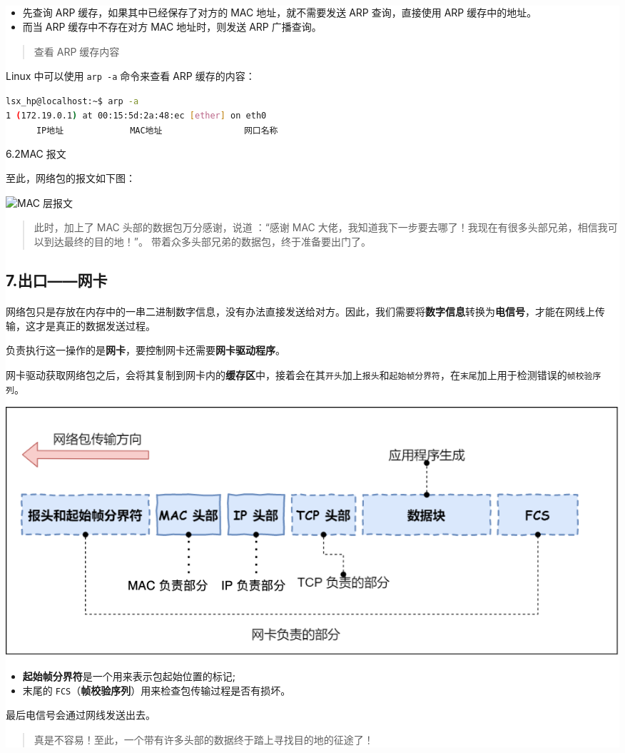- 先查询 ARP 缓存，如果其中已经保存了对方的 MAC 地址，就不需要发送 ARP 查询，直接使用 ARP 缓存中的地址。
- 而当 ARP 缓存中不存在对方 MAC 地址时，则发送 ARP 广播查询。

> 查看 ARP 缓存内容

 Linux 中可以使用 `arp -a` 命令来查看 ARP 缓存的内容：

```sh
lsx_hp@localhost:~$ arp -a
1 (172.19.0.1) at 00:15:5d:2a:48:ec [ether] on eth0
      IP地址             MAC地址                网口名称
```

6.2MAC 报文

至此，网络包的报文如下图：

![MAC 层报文](F:/CSNotes/计算机基础/计算机网络/imgs/21Mac层报文.jpg)

> 此时，加上了 MAC 头部的数据包万分感谢，说道 ：“感谢 MAC 大佬，我知道我下一步要去哪了！我现在有很多头部兄弟，相信我可以到达最终的目的地！”。 带着众多头部兄弟的数据包，终于准备要出门了。

## 7.出口——网卡

网络包只是存放在内存中的一串二进制数字信息，没有办法直接发送给对方。因此，我们需要将**数字信息**转换为**电信号**，才能在网线上传输，这才是真正的数据发送过程。

负责执行这一操作的是**网卡**，要控制网卡还需要**网卡驱动程序**。

网卡驱动获取网络包之后，会将其复制到网卡内的**缓存区**中，接着会在其`开头`加上`报头`和`起始帧分界符`，在`末尾`加上用于检测错误的`帧校验序列`。

![数据包](..\imgs\网络数据包.png)

- **起始帧分界符**是一个用来表示包起始位置的标记;
- 末尾的 `FCS`（**帧校验序列**）用来检查包传输过程是否有损坏。

最后电信号会通过网线发送出去。

> 真是不容易！至此，一个带有许多头部的数据终于踏上寻找目的地的征途了！
